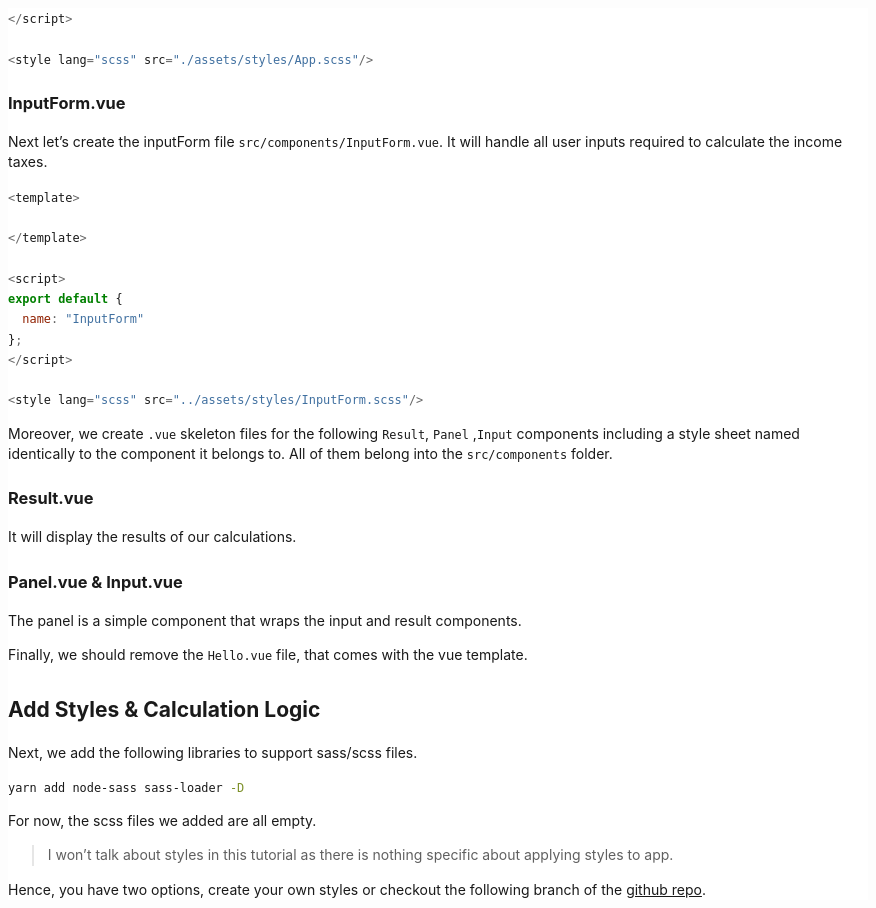 ```javascript
</script>

<style lang="scss" src="./assets/styles/App.scss"/>
```

### InputForm.vue

Next let’s create the inputForm file `src/components/InputForm.vue`. It will handle all user inputs required to calculate the income taxes.

```javascript
<template>

</template>

<script>
export default {
  name: "InputForm"
};
</script>

<style lang="scss" src="../assets/styles/InputForm.scss"/>

```

Moreover, we create `.vue` skeleton files for the following `Result`, `Panel` ,`Input` components including a style sheet named identically to the component it belongs to. All of them belong into the `src/components` folder.

### Result.vue

It will display the results of our calculations.

### Panel.vue & Input.vue

The panel is a simple component that wraps the input and result components.

Finally, we should remove the `Hello.vue` file, that comes with the vue template.

## Add Styles & Calculation Logic

Next, we add the following libraries to support sass/scss files.

```bash
yarn add node-sass sass-loader -D
```

For now, the scss files we added are all empty.

> I won’t talk about styles in this tutorial as there is nothing specific about applying styles to app.

Hence, you have two options, create your own styles or checkout the following branch of the [github repo](https://github.com/fh48/vue-calculator-pwa).
